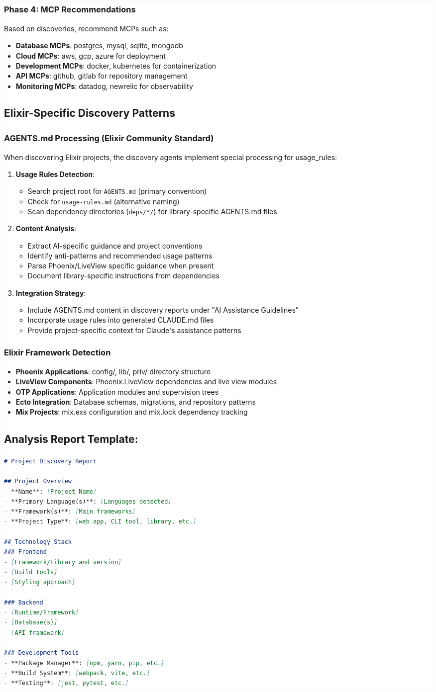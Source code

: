 ### Phase 4: MCP Recommendations
Based on discoveries, recommend MCPs such as:
- **Database MCPs**: postgres, mysql, sqlite, mongodb
- **Cloud MCPs**: aws, gcp, azure for deployment
- **Development MCPs**: docker, kubernetes for containerization
- **API MCPs**: github, gitlab for repository management
- **Monitoring MCPs**: datadog, newrelic for observability

## Elixir-Specific Discovery Patterns

### AGENTS.md Processing (Elixir Community Standard)
When discovering Elixir projects, the discovery agents implement special processing for usage_rules:

1. **Usage Rules Detection**:
   - Search project root for `AGENTS.md` (primary convention)
   - Check for `usage-rules.md` (alternative naming)
   - Scan dependency directories (`deps/*/`) for library-specific AGENTS.md files

2. **Content Analysis**:
   - Extract AI-specific guidance and project conventions
   - Identify anti-patterns and recommended usage patterns  
   - Parse Phoenix/LiveView specific guidance when present
   - Document library-specific instructions from dependencies

3. **Integration Strategy**:
   - Include AGENTS.md content in discovery reports under "AI Assistance Guidelines"
   - Incorporate usage rules into generated CLAUDE.md files
   - Provide project-specific context for Claude's assistance patterns

### Elixir Framework Detection
- **Phoenix Applications**: config/, lib/, priv/ directory structure
- **LiveView Components**: Phoenix.LiveView dependencies and live view modules  
- **OTP Applications**: Application modules and supervision trees
- **Ecto Integration**: Database schemas, migrations, and repository patterns
- **Mix Projects**: mix.exs configuration and mix.lock dependency tracking

## Analysis Report Template:

```markdown
# Project Discovery Report

## Project Overview
- **Name**: [Project Name]
- **Primary Language(s)**: [Languages detected]
- **Framework(s)**: [Main frameworks]
- **Project Type**: [web app, CLI tool, library, etc.]

## Technology Stack
### Frontend
- [Framework/Library and version]
- [Build tools]
- [Styling approach]

### Backend
- [Runtime/Framework]
- [Database(s)]
- [API framework]

### Development Tools
- **Package Manager**: [npm, yarn, pip, etc.]
- **Build System**: [webpack, vite, etc.]
- **Testing**: [jest, pytest, etc.]
```